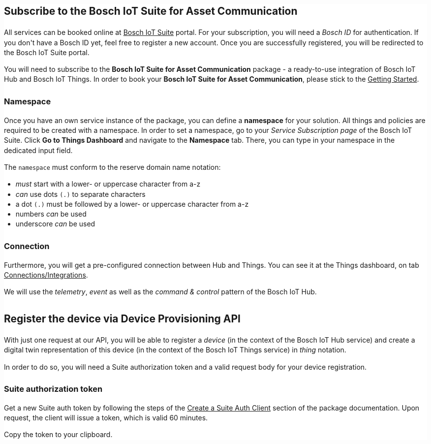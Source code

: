 ## Subscribe to the Bosch IoT Suite for Asset Communication

All services can be booked online at [Bosch IoT Suite](https://bosch-iot-suite.com/tutorials/howtosubscribe/) portal. For your subscription, you will need a
_Bosch ID_ for authentication. If you don't have a Bosch ID yet, feel free to register a new account. Once you are successfully registered, you will be redirected to the Bosch IoT Suite portal.

You will need to subscribe to the **Bosch IoT Suite for Asset Communication** package - a ready-to-use integration of Bosch IoT Hub and Bosch IoT Things. In order to book your **Bosch IoT Suite for Asset Communication**, please stick to the [Getting Started](https://www.bosch-iot-suite.com/getting-started-bosch-iot-suite-asset-communication/).

### Namespace

Once you have an own service instance of the package, you can define a **namespace** for your solution. All things and policies are required to be created with a namespace. In order to set a namespace, go to your _Service Subscription page_ of the Bosch IoT Suite. Click **Go to Things Dashboard** and navigate to the **Namespace** tab. There, you can type in your namespace in the dedicated input field.

The `namespace` must conform to the reserve domain name notation:
* _must_ start with a lower- or uppercase character from a-z
* _can_ use dots `(.)` to separate characters
* a dot `(.)` must be followed by a lower- or uppercase character from a-z
* numbers _can_ be used
* underscore _can_ be used

### Connection

Furthermore, you will get a pre-configured connection between Hub and Things.
You can see it at the Things dashboard, on tab [Connections/Integrations](https://docs.bosch-iot-suite.com/asset-communication/First-configuration-steps.html#src-894245029_Firstconfigurationsteps-Checkyourconnection).

We will use the _telemetry_, _event_ as well as the _command & control_ pattern of the Bosch IoT Hub.

## Register the device via Device Provisioning API

With just one request at our API, you will be able to register a _device_ (in the context of the Bosch IoT Hub service) and create a digital twin representation of this device (in the context of the Bosch IoT Things service) in _thing_ notation.

In order to do so, you will need a Suite authorization token and a valid request body for your device registration.

### Suite authorization token
Get a new Suite auth token by following the steps of the [Create a Suite Auth Client](https://docs.bosch-iot-suite.com/asset-communication/Create-a-Suite-Auth-client.html) section of the package documentation.
Upon request, the client will issue a token, which is valid 60 minutes.

Copy the token to your clipboard. 
